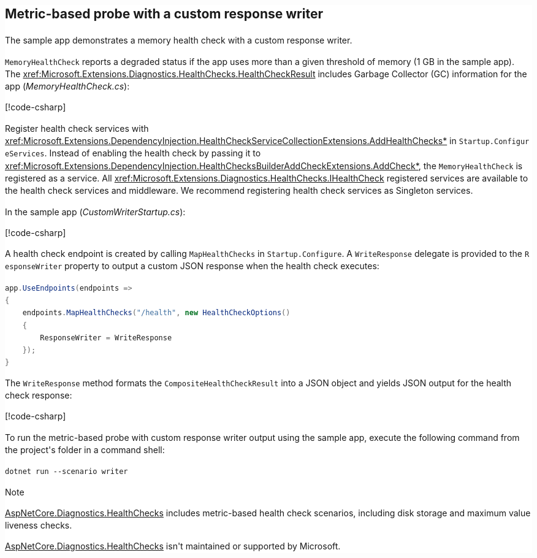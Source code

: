 ```
```

## Metric-based probe with a custom response writer

The sample app demonstrates a memory health check with a custom response writer.

`MemoryHealthCheck` reports a degraded status if the app uses more than a given threshold of memory (1 GB in the sample app). The <xref:Microsoft.Extensions.Diagnostics.HealthChecks.HealthCheckResult> includes Garbage Collector (GC) information for the app (*MemoryHealthCheck.cs*):

[!code-csharp[](health-checks/samples/3.x/HealthChecksSample/MemoryHealthCheck.cs?name=snippet1)]

Register health check services with <xref:Microsoft.Extensions.DependencyInjection.HealthCheckServiceCollectionExtensions.AddHealthChecks*> in `Startup.ConfigureServices`. Instead of enabling the health check by passing it to <xref:Microsoft.Extensions.DependencyInjection.HealthChecksBuilderAddCheckExtensions.AddCheck*>, the `MemoryHealthCheck` is registered as a service. All <xref:Microsoft.Extensions.Diagnostics.HealthChecks.IHealthCheck> registered services are available to the health check services and middleware. We recommend registering health check services as Singleton services.

In the sample app (*CustomWriterStartup.cs*):

[!code-csharp[](health-checks/samples/3.x/HealthChecksSample/CustomWriterStartup.cs?name=snippet_ConfigureServices&highlight=4)]

A health check endpoint is created by calling `MapHealthChecks` in `Startup.Configure`. A `WriteResponse` delegate is provided to the `ResponseWriter` property to output a custom JSON response when the health check executes:

```csharp
app.UseEndpoints(endpoints =>
{
    endpoints.MapHealthChecks("/health", new HealthCheckOptions()
    {
        ResponseWriter = WriteResponse
    });
}
```

The `WriteResponse` method formats the `CompositeHealthCheckResult` into a JSON object and yields JSON output for the health check response:

[!code-csharp[](health-checks/samples/3.x/HealthChecksSample/CustomWriterStartup.cs?name=snippet_WriteResponse)]

To run the metric-based probe with custom response writer output using the sample app, execute the following command from the project's folder in a command shell:

```dotnetcli
dotnet run --scenario writer
```

> [!NOTE]
> [AspNetCore.Diagnostics.HealthChecks](https://github.com/Xabaril/AspNetCore.Diagnostics.HealthChecks) includes metric-based health check scenarios, including disk storage and maximum value liveness checks.
>
> [AspNetCore.Diagnostics.HealthChecks](https://github.com/Xabaril/AspNetCore.Diagnostics.HealthChecks) isn't maintained or supported by Microsoft.
